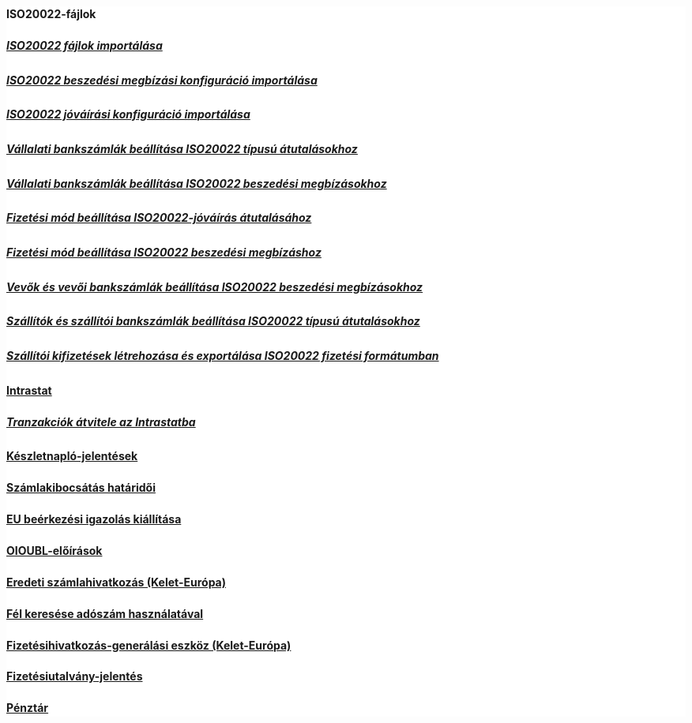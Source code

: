 #### ISO20022-fájlok
##### [ISO20022 fájlok importálása](../financials/localizations/emea-ISO20022-file-formats.md)
##### [ISO20022 beszedési megbízási konfiguráció importálása](../financials/localizations/tasks/import-iso20022-direct-debit-configuration.md)
##### [ISO20022 jóváírási konfiguráció importálása](../financials/localizations/tasks/import-iso20022-credit-transfer-configuration.md)
##### [Vállalati bankszámlák beállítása ISO20022 típusú átutalásokhoz](../financials/localizations/tasks/set-up-company-bank-accounts-iso20022-credit-transfers.md)
##### [Vállalati bankszámlák beállítása ISO20022 beszedési megbízásokhoz](../financials/localizations/tasks/set-up-company-bank-accounts-iso20022-direct-debits.md)
##### [Fizetési mód beállítása ISO20022-jóváírás átutalásához](../financials/localizations/tasks/set-up-method-payment-iso20022-credit-transfer.md)
##### [Fizetési mód beállítása ISO20022 beszedési megbízáshoz](../financials/localizations/tasks/setup-method-payment-iso20022-direct-debit.md)
##### [Vevők és vevői bankszámlák beállítása ISO20022 beszedési megbízásokhoz](../financials/localizations/tasks/set-up-bank-accounts-iso20022-direct-debits.md)
##### [Szállítók és szállítói bankszámlák beállítása ISO20022 típusú átutalásokhoz](../financials/localizations/tasks/set-up-vendor-iso20022-credit-transfers.md)
##### [Szállítói kifizetések létrehozása és exportálása ISO20022 fizetési formátumban](../financials/localizations/tasks/create-export-vendor-payments-iso20022-payment-format.md)

#### [Intrastat](../financials/localizations/emea-intrastat.md)
##### [Tranzakciók átvitele az Intrastatba](../financials/localizations/tasks/transfer-transactions-intrastat.md)
#### [Készletnapló-jelentések](../financials/localizations/emea-set-up-report-inventory-journal-names.md)
#### [Számlakibocsátás határidői](../financials/localizations/emea-invoice-issue-deadline.md)
#### [EU beérkezési igazolás kiállítása](../financials/localizations/tasks/eur-00012-issue-eu-entry-certificate.md)
#### [OIOUBL-előírások](../financials/localizations/emea-oioubl-standards-electronic-invoicing.md)
#### [Eredeti számlahivatkozás (Kelet-Európa)](../financials/localizations/tasks/ee-00004-original-invoice-reference.md)
#### [Fél keresése adószám használatával](../financials/localizations/tasks/eur-00015-party-search-vat-id.md)
#### [Fizetésihivatkozás-generálási eszköz (Kelet-Európa)](../financials/localizations/tasks/ee-00015-payment-reference-generation-tool.md)
#### [Fizetésiutalvány-jelentés](../financials/localizations/emea-eur-payment-slip-report-giro.md)
#### [Pénztár](../financials/localizations/emea-petty-cash.md)